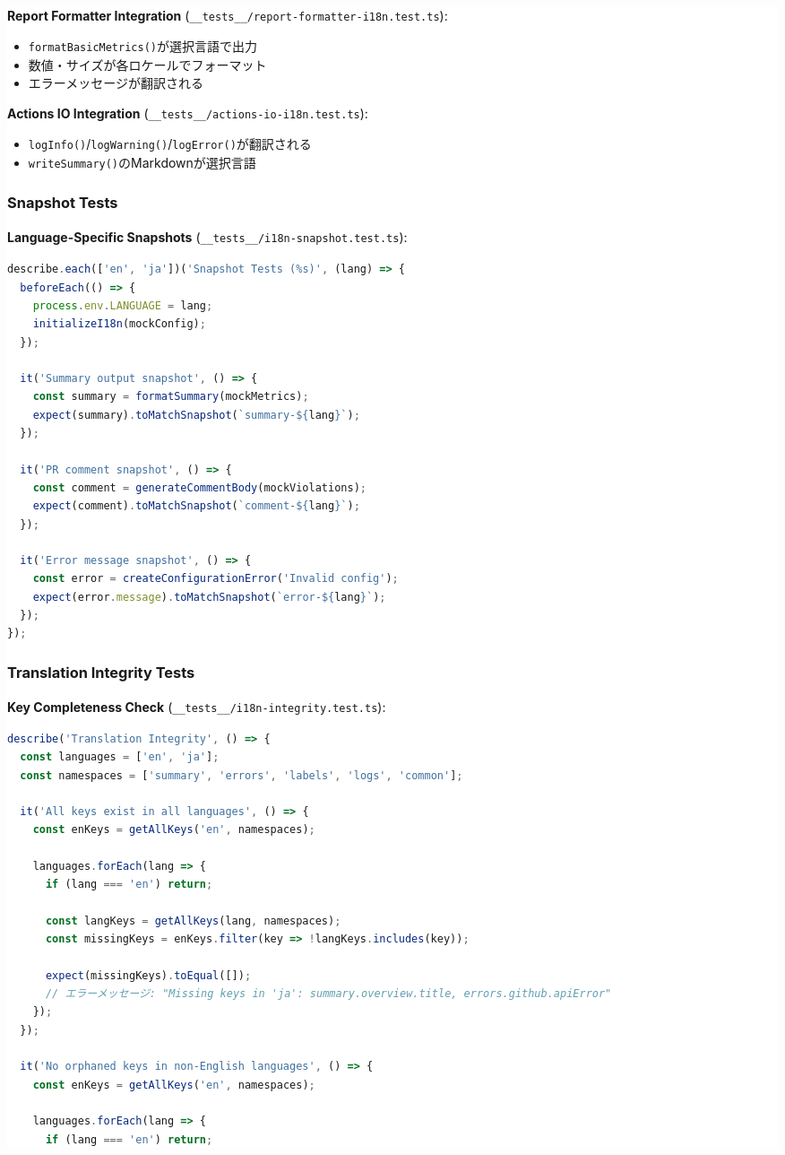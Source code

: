 **Report Formatter Integration** (`__tests__/report-formatter-i18n.test.ts`):

- `formatBasicMetrics()`が選択言語で出力
- 数値・サイズが各ロケールでフォーマット
- エラーメッセージが翻訳される

**Actions IO Integration** (`__tests__/actions-io-i18n.test.ts`):

- `logInfo()`/`logWarning()`/`logError()`が翻訳される
- `writeSummary()`のMarkdownが選択言語

### Snapshot Tests

**Language-Specific Snapshots** (`__tests__/i18n-snapshot.test.ts`):

```typescript
describe.each(['en', 'ja'])('Snapshot Tests (%s)', (lang) => {
  beforeEach(() => {
    process.env.LANGUAGE = lang;
    initializeI18n(mockConfig);
  });

  it('Summary output snapshot', () => {
    const summary = formatSummary(mockMetrics);
    expect(summary).toMatchSnapshot(`summary-${lang}`);
  });

  it('PR comment snapshot', () => {
    const comment = generateCommentBody(mockViolations);
    expect(comment).toMatchSnapshot(`comment-${lang}`);
  });

  it('Error message snapshot', () => {
    const error = createConfigurationError('Invalid config');
    expect(error.message).toMatchSnapshot(`error-${lang}`);
  });
});
```

### Translation Integrity Tests

**Key Completeness Check** (`__tests__/i18n-integrity.test.ts`):

```typescript
describe('Translation Integrity', () => {
  const languages = ['en', 'ja'];
  const namespaces = ['summary', 'errors', 'labels', 'logs', 'common'];

  it('All keys exist in all languages', () => {
    const enKeys = getAllKeys('en', namespaces);

    languages.forEach(lang => {
      if (lang === 'en') return;

      const langKeys = getAllKeys(lang, namespaces);
      const missingKeys = enKeys.filter(key => !langKeys.includes(key));

      expect(missingKeys).toEqual([]);
      // エラーメッセージ: "Missing keys in 'ja': summary.overview.title, errors.github.apiError"
    });
  });

  it('No orphaned keys in non-English languages', () => {
    const enKeys = getAllKeys('en', namespaces);

    languages.forEach(lang => {
      if (lang === 'en') return;
```